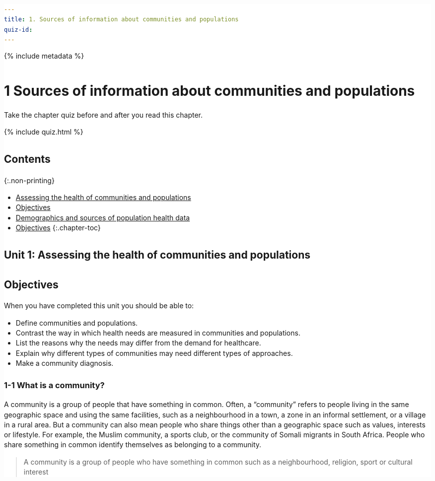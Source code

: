 ```yaml
---
title: 1. Sources of information about communities and populations
quiz-id: 
---
```


{% include metadata %}

# **1** Sources of information about communities and populations

Take the chapter quiz before and after you read this chapter.

{% include quiz.html %}

## Contents
{:.non-printing}
*   [Assessing the health of communities and populations](#assessing-the-health-of-communities-and-populations)
*   [Objectives](#objectives)
*   [Demographics and sources of population health data](#demographics-and-sources-of-population-health-data)
*   [Objectives](#objectives-1)
{:.chapter-toc}

## Unit 1: Assessing the health of communities and populations

## Objectives

When you have completed this unit you should be able to:

* Define communities and populations.
* Contrast the way in which health needs are measured in communities and populations.
* List the reasons why the needs may differ from the demand for healthcare.
* Explain why different types of communities may need different types of approaches.
* Make a community diagnosis.

### 1-1 What is a community?

A community is a group of people that have something in common. Often, a “community” refers to people living in the same geographic space and using the same facilities, such as a neighbourhood in a town, a zone in an informal settlement, or a village in a rural area. But a community can also mean people who share things other than a geographic space such as values, interests or lifestyle. For example, the Muslim community, a sports club, or the community of Somali migrants in South Africa. People who share something in common identify themselves as belonging to a community. 

> A community is a group of people who have something in common such as a neighbourhood, religion, sport or cultural interest
